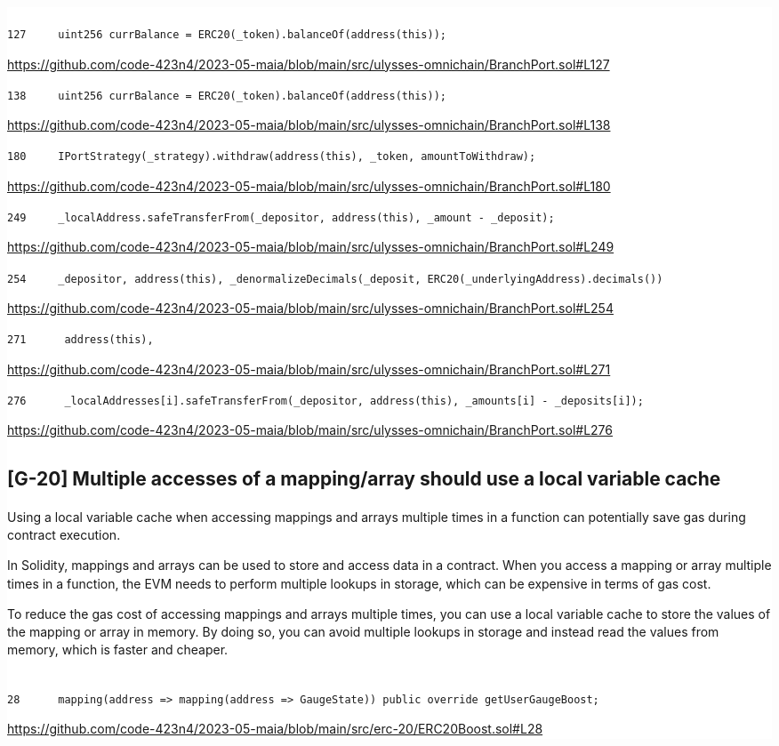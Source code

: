 
```solidity

127     uint256 currBalance = ERC20(_token).balanceOf(address(this));
```
https://github.com/code-423n4/2023-05-maia/blob/main/src/ulysses-omnichain/BranchPort.sol#L127

```solidity
138     uint256 currBalance = ERC20(_token).balanceOf(address(this));
```
https://github.com/code-423n4/2023-05-maia/blob/main/src/ulysses-omnichain/BranchPort.sol#L138

```solidity
180     IPortStrategy(_strategy).withdraw(address(this), _token, amountToWithdraw);
```
https://github.com/code-423n4/2023-05-maia/blob/main/src/ulysses-omnichain/BranchPort.sol#L180


```solidity
249     _localAddress.safeTransferFrom(_depositor, address(this), _amount - _deposit);
```
https://github.com/code-423n4/2023-05-maia/blob/main/src/ulysses-omnichain/BranchPort.sol#L249


```solidity
254     _depositor, address(this), _denormalizeDecimals(_deposit, ERC20(_underlyingAddress).decimals())
```
https://github.com/code-423n4/2023-05-maia/blob/main/src/ulysses-omnichain/BranchPort.sol#L254

```solidity
271      address(this),
```
https://github.com/code-423n4/2023-05-maia/blob/main/src/ulysses-omnichain/BranchPort.sol#L271

```solidity
276      _localAddresses[i].safeTransferFrom(_depositor, address(this), _amounts[i] - _deposits[i]);

```
https://github.com/code-423n4/2023-05-maia/blob/main/src/ulysses-omnichain/BranchPort.sol#L276


## [G-20]   Multiple accesses of a mapping/array should use a local variable cache

Using a local variable cache when accessing mappings and arrays multiple times in a function can potentially save gas during contract execution.

In Solidity, mappings and arrays can be used to store and access data in a contract. When you access a mapping or array multiple times in a function, the EVM needs to perform multiple lookups in storage, which can be expensive in terms of gas cost.

To reduce the gas cost of accessing mappings and arrays multiple times, you can use a local variable cache to store the values of the mapping or array in memory. By doing so, you can avoid multiple lookups in storage and instead read the values from memory, which is faster and cheaper.


```solidity

28      mapping(address => mapping(address => GaugeState)) public override getUserGaugeBoost;
```
https://github.com/code-423n4/2023-05-maia/blob/main/src/erc-20/ERC20Boost.sol#L28
